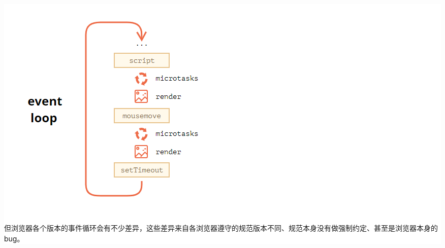 ![浏览器的 Event Loop](./static/studyNotes/event_loop_in_browser.png)

但浏览器各个版本的事件循环会有不少差异，这些差异来自各浏览器遵守的规范版本不同、规范本身没有做强制约定、甚至是浏览器本身的 bug。

